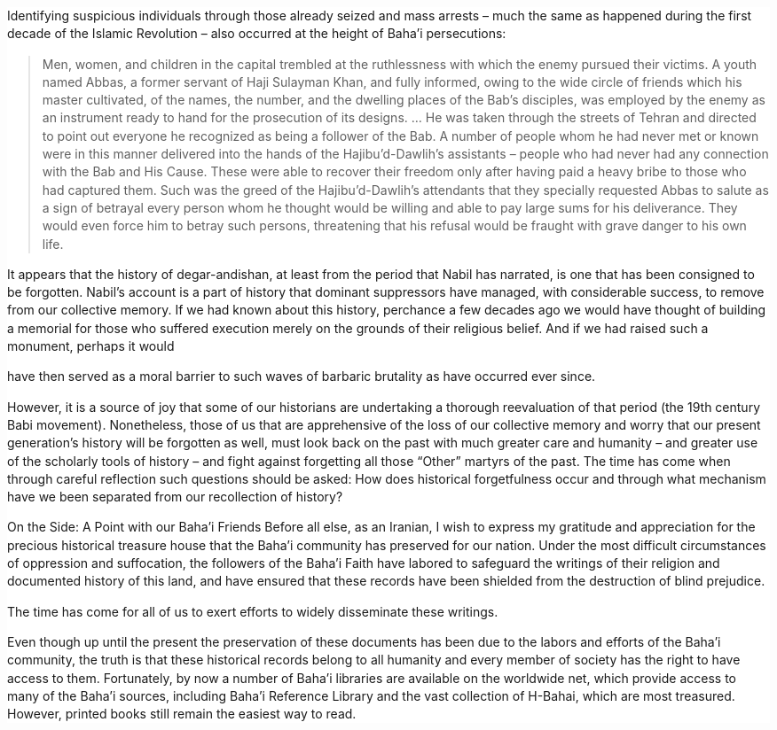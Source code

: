 Identifying suspicious individuals through those already seized and mass arrests –
much the same as happened during the first decade of the Islamic Revolution – also
occurred at the height of Baha’i persecutions:

> Men, women, and children in the capital trembled at the ruthlessness with
> which the enemy pursued their victims. A youth named Abbas, a former
> servant of Haji Sulayman Khan, and fully informed, owing to the wide circle
> of friends which his master cultivated, of the names, the number, and the
> dwelling places of the Bab’s disciples, was employed by the enemy as an
> instrument ready to hand for the prosecution of its designs. … He was taken
> through the streets of Tehran and directed to point out everyone he
> recognized as being a follower of the Bab. A number of people whom he had
> never met or known were in this manner delivered into the hands of the
> Hajibu’d-Dawlih’s assistants – people who had never had any connection
> with the Bab and His Cause. These were able to recover their freedom only
> after having paid a heavy bribe to those who had captured them. Such was
> the greed of the Hajibu’d-Dawlih’s attendants that they specially requested
> Abbas to salute as a sign of betrayal every person whom he thought would be
> willing and able to pay large sums for his deliverance. They would even force
> him to betray such persons, threatening that his refusal would be fraught
> with grave danger to his own life.

It appears that the history of degar-andishan, at least from the period that Nabil has narrated,
is one that has been consigned to be forgotten. Nabil’s account is a part of history that
dominant suppressors have managed, with considerable success, to remove from our
collective memory. If we had known about this history, perchance a few decades ago we
would have thought of building a memorial for those who suffered execution merely on the
grounds of their religious belief. And if we had raised such a monument, perhaps it would

have then served as a moral barrier to such waves of barbaric brutality as have occurred ever
since.

However, it is a source of joy that some of our historians are undertaking a thorough
reevaluation of that period (the 19th century Babi movement). Nonetheless, those of us that
are apprehensive of the loss of our collective memory and worry that our present
generation’s history will be forgotten as well, must look back on the past with much greater
care and humanity – and greater use of the scholarly tools of history – and fight against
forgetting all those “Other” martyrs of the past. The time has come when through careful
reflection such questions should be asked: How does historical forgetfulness occur and
through what mechanism have we been separated from our recollection of history?

On the Side: A Point with our Baha’i Friends
Before all else, as an Iranian, I wish to express my gratitude and appreciation for the
precious historical treasure house that the Baha’i community has preserved for our nation.
Under the most difficult circumstances of oppression and suffocation, the followers of the
Baha’i Faith have labored to safeguard the writings of their religion and documented history
of this land, and have ensured that these records have been shielded from the destruction of
blind prejudice.

The time has come for all of us to exert efforts to widely disseminate these writings.

Even though up until the present the preservation of these documents has been due to the
labors and efforts of the Baha’i community, the truth is that these historical records belong
to all humanity and every member of society has the right to have access to them.
Fortunately, by now a number of Baha’i libraries are available on the worldwide net, which
provide access to many of the Baha’i sources, including Baha’i Reference Library and the
vast collection of H-Bahai, which are most treasured. However, printed books still remain
the easiest way to read.
